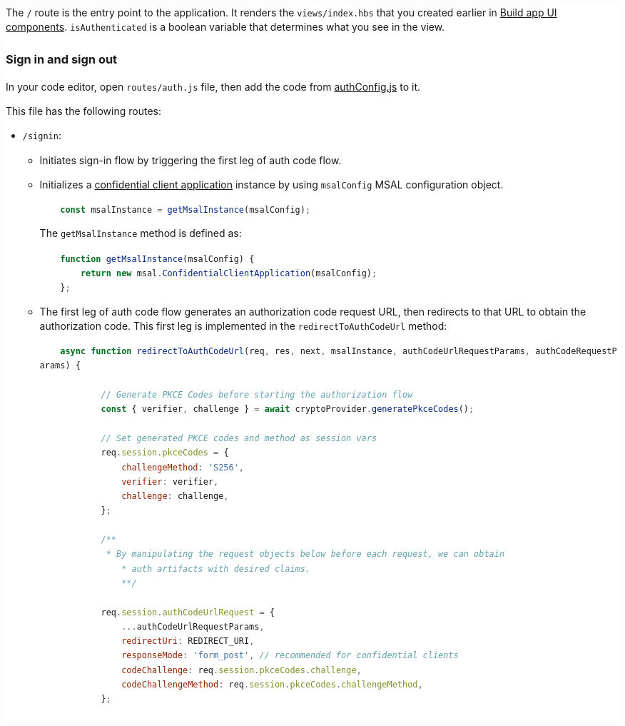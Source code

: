 The `/` route is the entry point to the application. It renders the `views/index.hbs` that you created earlier in [Build app UI components](how-to-web-app-node-sign-in-prepare-app.md#build-app-ui-components). `isAuthenticated` is a boolean variable that determines what you see in the view.   

### Sign in and sign out

In your code editor, open `routes/auth.js` file, then add the code from [authConfig.js](https://github.com/Azure-Samples/ms-identity-ciam-javascript-tutorial/blob/main/1-Authentication/5-sign-in-express/App/routes/auth.js) to it.

This file has the following routes: 

- `/signin`:
    
    - Initiates sign-in flow by triggering the first leg of auth code flow.  
    
    - Initializes a [confidential client application](../../../active-directory/develop/msal-client-applications.md) instance by using `msalConfig` MSAL configuration object.
        
        ```javascript
            const msalInstance = getMsalInstance(msalConfig);
        ```
    
        The `getMsalInstance` method is defined as:

        ```javascript
            function getMsalInstance(msalConfig) {
                return new msal.ConfidentialClientApplication(msalConfig);
            };
        ```
    - The first leg of auth code flow generates an authorization code request URL, then redirects to that URL to obtain the authorization code. This first leg is implemented in the `redirectToAuthCodeUrl` method:
    
        ```javascript
            async function redirectToAuthCodeUrl(req, res, next, msalInstance, authCodeUrlRequestParams, authCodeRequestParams) {
            
                    // Generate PKCE Codes before starting the authorization flow
                    const { verifier, challenge } = await cryptoProvider.generatePkceCodes();
                
                    // Set generated PKCE codes and method as session vars
                    req.session.pkceCodes = {
                        challengeMethod: 'S256',
                        verifier: verifier,
                        challenge: challenge,
                    };
                
                    /**
                     * By manipulating the request objects below before each request, we can obtain
                        * auth artifacts with desired claims. 
                        **/
                
                    req.session.authCodeUrlRequest = {
                        ...authCodeUrlRequestParams,
                        redirectUri: REDIRECT_URI,
                        responseMode: 'form_post', // recommended for confidential clients
                        codeChallenge: req.session.pkceCodes.challenge,
                        codeChallengeMethod: req.session.pkceCodes.challengeMethod,
                    };
                